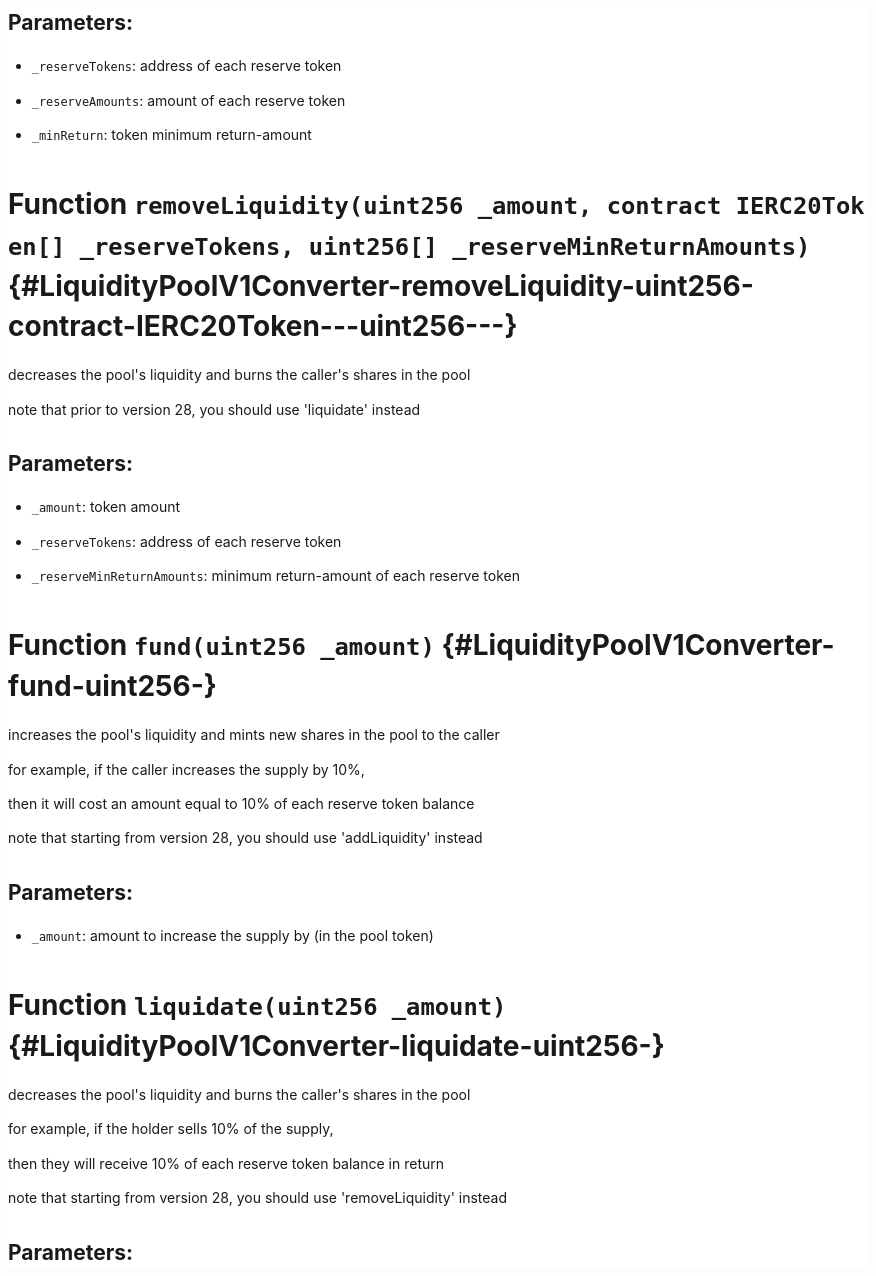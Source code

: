 ## Parameters:

- `_reserveTokens`:   address of each reserve token

- `_reserveAmounts`:  amount of each reserve token

- `_minReturn`:       token minimum return-amount

# Function `removeLiquidity(uint256 _amount, contract IERC20Token[] _reserveTokens, uint256[] _reserveMinReturnAmounts)` {#LiquidityPoolV1Converter-removeLiquidity-uint256-contract-IERC20Token---uint256---}

decreases the pool's liquidity and burns the caller's shares in the pool

note that prior to version 28, you should use 'liquidate' instead

## Parameters:

- `_amount`:                  token amount

- `_reserveTokens`:           address of each reserve token

- `_reserveMinReturnAmounts`: minimum return-amount of each reserve token

# Function `fund(uint256 _amount)` {#LiquidityPoolV1Converter-fund-uint256-}

increases the pool's liquidity and mints new shares in the pool to the caller

for example, if the caller increases the supply by 10%,

then it will cost an amount equal to 10% of each reserve token balance

note that starting from version 28, you should use 'addLiquidity' instead

## Parameters:

- `_amount`:  amount to increase the supply by (in the pool token)

# Function `liquidate(uint256 _amount)` {#LiquidityPoolV1Converter-liquidate-uint256-}

decreases the pool's liquidity and burns the caller's shares in the pool

for example, if the holder sells 10% of the supply,

then they will receive 10% of each reserve token balance in return

note that starting from version 28, you should use 'removeLiquidity' instead

## Parameters:
